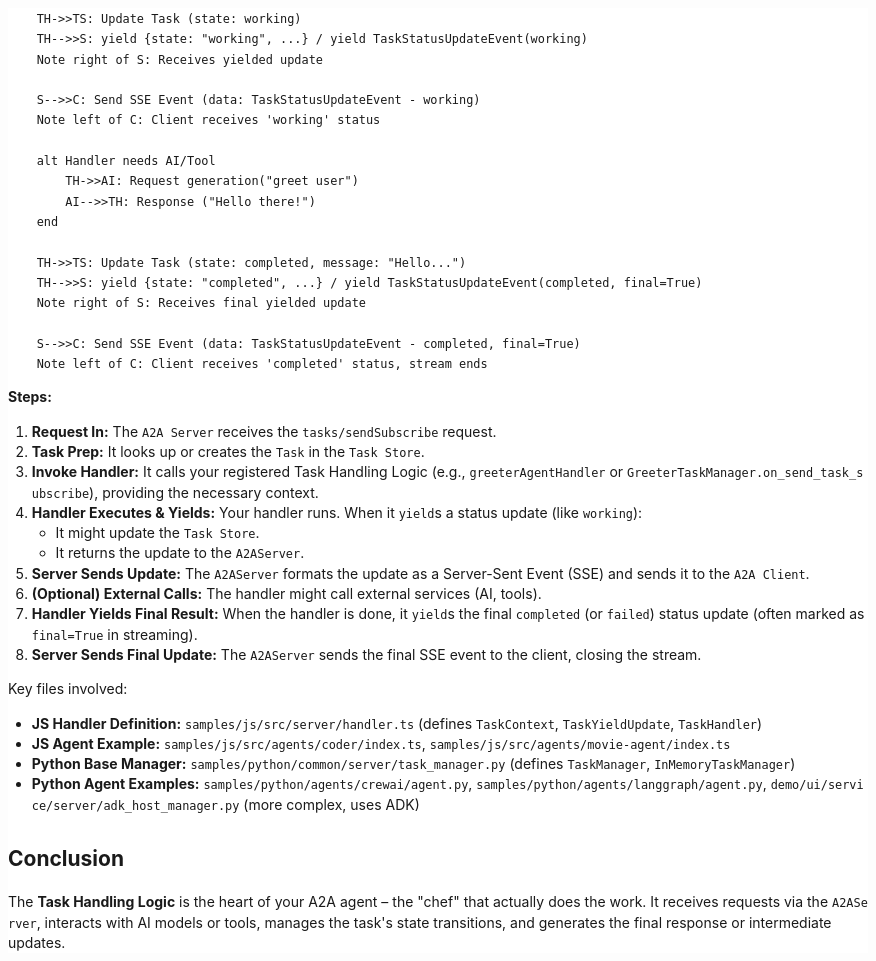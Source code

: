 ```mermaid
    TH->>TS: Update Task (state: working)
    TH-->>S: yield {state: "working", ...} / yield TaskStatusUpdateEvent(working)
    Note right of S: Receives yielded update

    S-->>C: Send SSE Event (data: TaskStatusUpdateEvent - working)
    Note left of C: Client receives 'working' status

    alt Handler needs AI/Tool
        TH->>AI: Request generation("greet user")
        AI-->>TH: Response ("Hello there!")
    end

    TH->>TS: Update Task (state: completed, message: "Hello...")
    TH-->>S: yield {state: "completed", ...} / yield TaskStatusUpdateEvent(completed, final=True)
    Note right of S: Receives final yielded update

    S-->>C: Send SSE Event (data: TaskStatusUpdateEvent - completed, final=True)
    Note left of C: Client receives 'completed' status, stream ends
```

**Steps:**

1.  **Request In:** The `A2A Server` receives the `tasks/sendSubscribe` request.
2.  **Task Prep:** It looks up or creates the `Task` in the `Task Store`.
3.  **Invoke Handler:** It calls your registered Task Handling Logic (e.g., `greeterAgentHandler` or `GreeterTaskManager.on_send_task_subscribe`), providing the necessary context.
4.  **Handler Executes & Yields:** Your handler runs. When it `yield`s a status update (like `working`):
    *   It might update the `Task Store`.
    *   It returns the update to the `A2AServer`.
5.  **Server Sends Update:** The `A2AServer` formats the update as a Server-Sent Event (SSE) and sends it to the `A2A Client`.
6.  **(Optional) External Calls:** The handler might call external services (AI, tools).
7.  **Handler Yields Final Result:** When the handler is done, it `yield`s the final `completed` (or `failed`) status update (often marked as `final=True` in streaming).
8.  **Server Sends Final Update:** The `A2AServer` sends the final SSE event to the client, closing the stream.

Key files involved:

*   **JS Handler Definition:** `samples/js/src/server/handler.ts` (defines `TaskContext`, `TaskYieldUpdate`, `TaskHandler`)
*   **JS Agent Example:** `samples/js/src/agents/coder/index.ts`, `samples/js/src/agents/movie-agent/index.ts`
*   **Python Base Manager:** `samples/python/common/server/task_manager.py` (defines `TaskManager`, `InMemoryTaskManager`)
*   **Python Agent Examples:** `samples/python/agents/crewai/agent.py`, `samples/python/agents/langgraph/agent.py`, `demo/ui/service/server/adk_host_manager.py` (more complex, uses ADK)

## Conclusion

The **Task Handling Logic** is the heart of your A2A agent – the "chef" that actually does the work. It receives requests via the `A2AServer`, interacts with AI models or tools, manages the task's state transitions, and generates the final response or intermediate updates.
